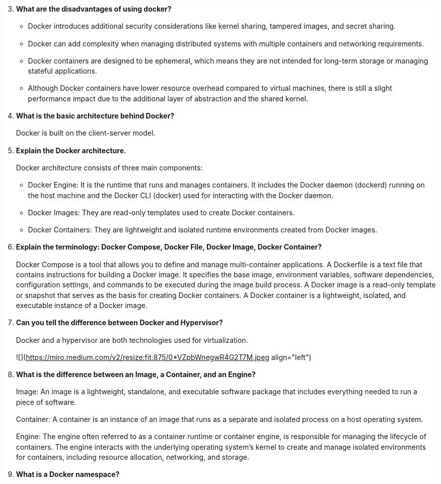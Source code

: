 3. **What are the disadvantages of using docker?**
    
    * Docker introduces additional security considerations like kernel sharing, tampered images, and secret sharing.
        
    * Docker can add complexity when managing distributed systems with multiple containers and networking requirements.
        
    * Docker containers are designed to be ephemeral, which means they are not intended for long-term storage or managing stateful applications.
        
    * Although Docker containers have lower resource overhead compared to virtual machines, there is still a slight performance impact due to the additional layer of abstraction and the shared kernel.
        
4. **What is the basic architecture behind Docker?**
    
    Docker is built on the client-server model.
    
5. **Explain the Docker architecture.**
    
    Docker architecture consists of three main components:
    
    * Docker Engine: It is the runtime that runs and manages containers. It includes the Docker daemon (dockerd) running on the host machine and the Docker CLI (docker) used for interacting with the Docker daemon.
        
    * Docker Images: They are read-only templates used to create Docker containers.
        
    * Docker Containers: They are lightweight and isolated runtime environments created from Docker images.
        
6. **Explain the terminology: Docker Compose, Docker File, Docker Image, Docker Container?**
    
    Docker Compose is a tool that allows you to define and manage multi-container applications. A Dockerfile is a text file that contains instructions for building a Docker image. It specifies the base image, environment variables, software dependencies, configuration settings, and commands to be executed during the image build process. A Docker image is a read-only template or snapshot that serves as the basis for creating Docker containers. A Docker container is a lightweight, isolated, and executable instance of a Docker image.
    
7. **Can you tell the difference between Docker and Hypervisor?**
    
    Docker and a hypervisor are both technologies used for virtualization.
    
    ![](https://miro.medium.com/v2/resize:fit:875/0*VZpbWnegwR4G2T7M.jpeg align="left")
    
8. **What is the difference between an Image, a Container, and an Engine?**
    
    Image: An image is a lightweight, standalone, and executable software package that includes everything needed to run a piece of software.
    
    Container: A container is an instance of an image that runs as a separate and isolated process on a host operating system.
    
    Engine: The engine often referred to as a container runtime or container engine, is responsible for managing the lifecycle of containers. The engine interacts with the underlying operating system’s kernel to create and manage isolated environments for containers, including resource allocation, networking, and storage.
    
9. **What is a Docker namespace?**
    